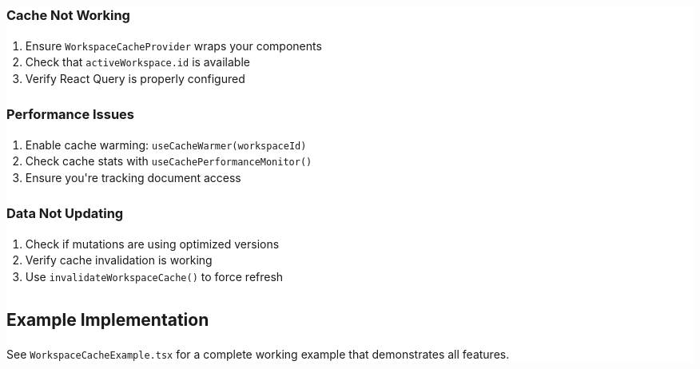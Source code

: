 ### Cache Not Working
1. Ensure `WorkspaceCacheProvider` wraps your components
2. Check that `activeWorkspace.id` is available
3. Verify React Query is properly configured

### Performance Issues
1. Enable cache warming: `useCacheWarmer(workspaceId)`
2. Check cache stats with `useCachePerformanceMonitor()`
3. Ensure you're tracking document access

### Data Not Updating
1. Check if mutations are using optimized versions
2. Verify cache invalidation is working
3. Use `invalidateWorkspaceCache()` to force refresh

## Example Implementation

See `WorkspaceCacheExample.tsx` for a complete working example that demonstrates all features.